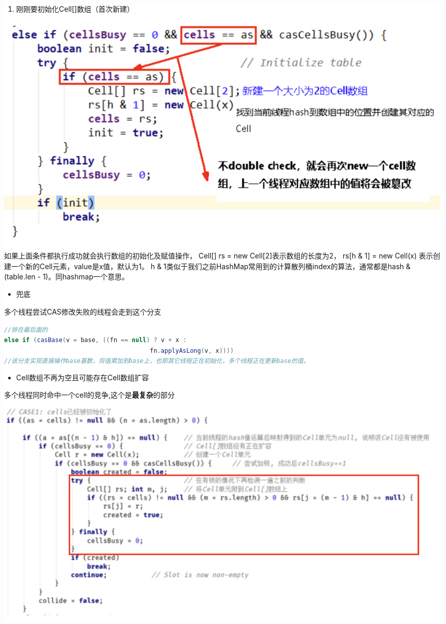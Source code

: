 1. 刚刚要初始化Cell[]数组（首次新建）

![28](./images/28.png)

如果上面条件都执行成功就会执行数组的初始化及赋值操作， Cell[] rs = new Cell[2]表示数组的长度为2，
rs[h & 1] = new Cell(x) 表示创建一个新的Cell元素，value是x值，默认为1。
h & 1类似于我们之前HashMap常用到的计算散列桶index的算法，通常都是hash & (table.len - 1)。同hashmap一个意思。

- 兜底

多个线程尝试CAS修改失败的线程会走到这个分支

```java
//排在最后面的
else if (casBase(v = base, ((fn == null) ? v + x :
                                        fn.applyAsLong(v, x))))
//该分支实现直接操作base基数，将值累加到base上，也即其它线程正在初始化，多个线程正在更新base的值。
```

- Cell数组不再为空且可能存在Cell数组扩容

多个线程同时命中一个cell的竞争,这个是**最复杂**的部分

![29](./images/29.png)
